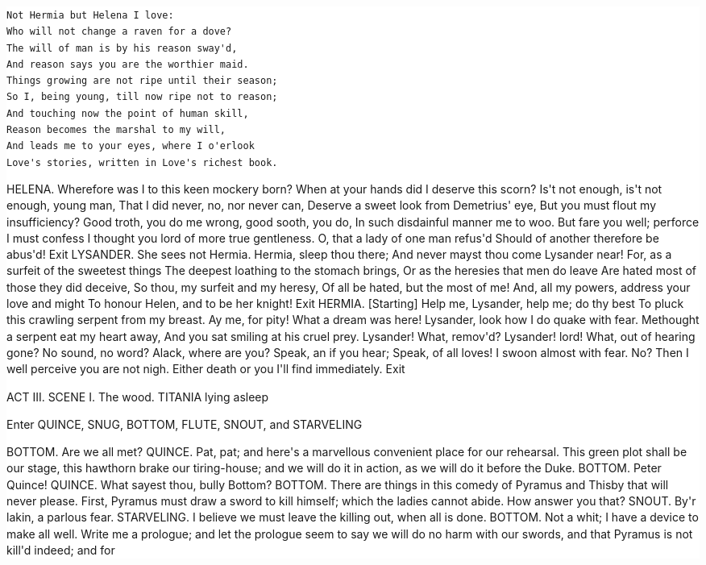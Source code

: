     Not Hermia but Helena I love:
    Who will not change a raven for a dove?
    The will of man is by his reason sway'd,
    And reason says you are the worthier maid.
    Things growing are not ripe until their season;
    So I, being young, till now ripe not to reason;
    And touching now the point of human skill,
    Reason becomes the marshal to my will,
    And leads me to your eyes, where I o'erlook
    Love's stories, written in Love's richest book.
  HELENA. Wherefore was I to this keen mockery born?
    When at your hands did I deserve this scorn?
    Is't not enough, is't not enough, young man,
    That I did never, no, nor never can,
    Deserve a sweet look from Demetrius' eye,
    But you must flout my insufficiency?
    Good troth, you do me wrong, good sooth, you do,
    In such disdainful manner me to woo.
    But fare you well; perforce I must confess
    I thought you lord of more true gentleness.
    O, that a lady of one man refus'd
    Should of another therefore be abus'd!                  Exit
  LYSANDER. She sees not Hermia. Hermia, sleep thou there;
    And never mayst thou come Lysander near!
    For, as a surfeit of the sweetest things
    The deepest loathing to the stomach brings,
    Or as the heresies that men do leave
    Are hated most of those they did deceive,
    So thou, my surfeit and my heresy,
    Of all be hated, but the most of me!
    And, all my powers, address your love and might
    To honour Helen, and to be her knight!                  Exit
  HERMIA. [Starting] Help me, Lysander, help me; do thy best
    To pluck this crawling serpent from my breast.
    Ay me, for pity! What a dream was here!
    Lysander, look how I do quake with fear.
    Methought a serpent eat my heart away,
    And you sat smiling at his cruel prey.
    Lysander! What, remov'd? Lysander! lord!
    What, out of hearing gone? No sound, no word?
    Alack, where are you? Speak, an if you hear;
    Speak, of all loves! I swoon almost with fear.
    No? Then I well perceive you are not nigh.
    Either death or you I'll find immediately.              Exit

ACT III. SCENE I. The wood. TITANIA lying asleep

Enter QUINCE, SNUG, BOTTOM, FLUTE, SNOUT, and STARVELING

  BOTTOM. Are we all met?
  QUINCE. Pat, pat; and here's a marvellous convenient place for our
    rehearsal. This green plot shall be our stage, this hawthorn
    brake our tiring-house; and we will do it in action, as we will
    do it before the Duke.
  BOTTOM. Peter Quince!
  QUINCE. What sayest thou, bully Bottom?
  BOTTOM. There are things in this comedy of Pyramus and Thisby that
    will never please. First, Pyramus must draw a sword to kill
    himself; which the ladies cannot abide. How answer you that?
  SNOUT. By'r lakin, a parlous fear.
  STARVELING. I believe we must leave the killing out, when all is
    done.
  BOTTOM. Not a whit; I have a device to make all well. Write me a
    prologue; and let the prologue seem to say we will do no harm
    with our swords, and that Pyramus is not kill'd indeed; and for